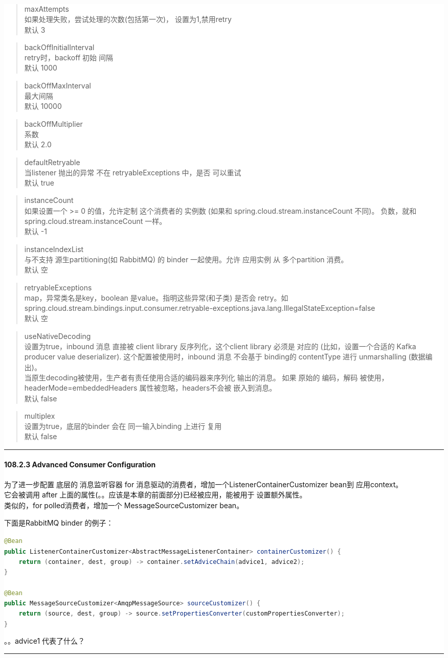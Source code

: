 > maxAttempts       
> 如果处理失败，尝试处理的次数(包括第一次)， 设置为1,禁用retry       
> 默认 3

> backOffInitialInterval        
> retry时，backoff 初始 间隔      
> 默认 1000

> backOffMaxInterval        
> 最大间隔      
> 默认 10000

> backOffMultiplier      
> 系数        
> 默认 2.0

> defaultRetryable      
> 当listener 抛出的异常 不在 retryableExceptions 中，是否 可以重试      
> 默认 true

> instanceCount     
> 如果设置一个 >= 0 的值，允许定制 这个消费者的 实例数 (如果和 spring.cloud.stream.instanceCount 不同)。 负数，就和 spring.cloud.stream.instanceCount 一样。        
> 默认 -1

> instanceIndexList     
> 与不支持 源生partitioning(如 RabbitMQ) 的 binder 一起使用。允许 应用实例 从 多个partition 消费。       
> 默认 空

> retryableExceptions       
> map，异常类名是key，boolean 是value。指明这些异常(和子类) 是否会 retry。如spring.cloud.stream.bindings.input.consumer.retryable-exceptions.java.lang.IllegalStateException=false                 
> 默认 空

> useNativeDecoding     
> 设置为true，inbound 消息 直接被 client library 反序列化，这个client library 必须是 对应的 (比如，设置一个合适的 Kafka producer value deserializer).
> 这个配置被使用时，inbound 消息 不会基于 binding的 contentType 进行 unmarshalling (数据编出)。    
> 当原生decoding被使用，生产者有责任使用合适的编码器来序列化 输出的消息。
> 如果 原始的 编码，解码 被使用， headerMode=embeddedHeaders 属性被忽略，headers不会被 嵌入到消息。          
> 默认 false

> multiplex             
> 设置为true，底层的binder 会在 同一输入binding 上进行 复用       
> 默认 false

---
#### 108.2.3 Advanced Consumer Configuration

为了进一步配置 底层的 消息监听容器 for 消息驱动的消费者，增加一个ListenerContainerCustomizer bean到 应用context。    
它会被调用 after 上面的属性(。。应该是本章的前面部分)已经被应用，能被用于 设置额外属性。   
类似的，for polled消费者，增加一个 MessageSourceCustomizer bean。

下面是RabbitMQ binder 的例子：
```java
@Bean
public ListenerContainerCustomizer<AbstractMessageListenerContainer> containerCustomizer() {
    return (container, dest, group) -> container.setAdviceChain(advice1, advice2);
}

@Bean
public MessageSourceCustomizer<AmqpMessageSource> sourceCustomizer() {
    return (source, dest, group) -> source.setPropertiesConverter(customPropertiesConverter);
}
```
。。advice1 代表了什么？

---